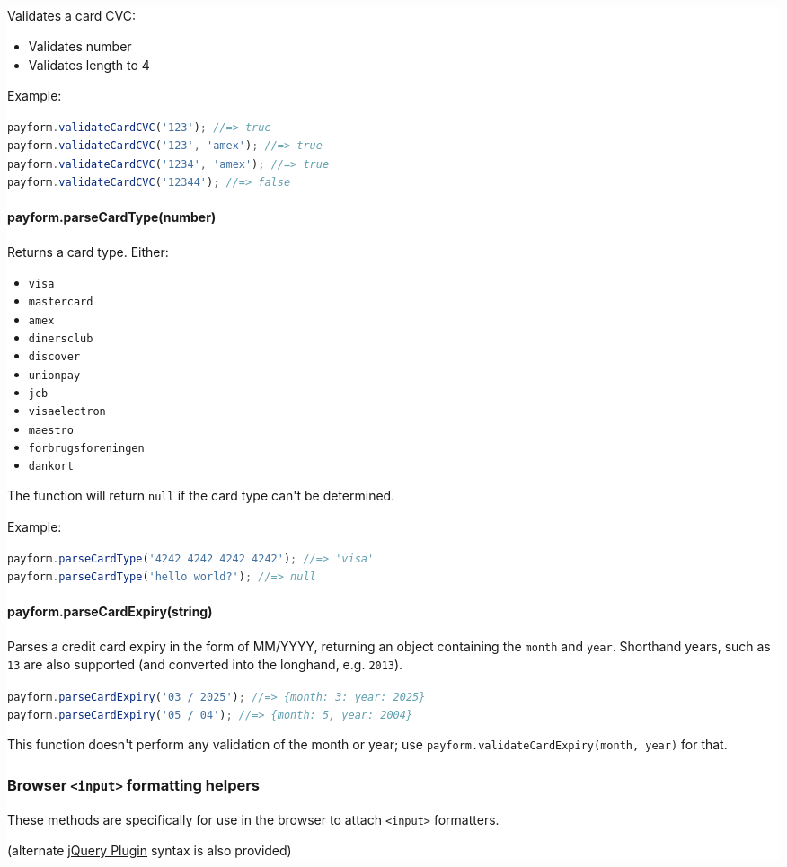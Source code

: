 Validates a card CVC:

* Validates number
* Validates length to 4

Example:

``` javascript
payform.validateCardCVC('123'); //=> true
payform.validateCardCVC('123', 'amex'); //=> true
payform.validateCardCVC('1234', 'amex'); //=> true
payform.validateCardCVC('12344'); //=> false
```

#### payform.parseCardType(number)

Returns a card type. Either:

* `visa`
* `mastercard`
* `amex`
* `dinersclub`
* `discover`
* `unionpay`
* `jcb`
* `visaelectron`
* `maestro`
* `forbrugsforeningen`
* `dankort`

The function will return `null` if the card type can't be determined.

Example:

``` javascript
payform.parseCardType('4242 4242 4242 4242'); //=> 'visa'
payform.parseCardType('hello world?'); //=> null
```

#### payform.parseCardExpiry(string)

Parses a credit card expiry in the form of MM/YYYY, returning an object containing the `month` and `year`. Shorthand years, such as `13` are also supported (and converted into the longhand, e.g. `2013`).

``` javascript
payform.parseCardExpiry('03 / 2025'); //=> {month: 3: year: 2025}
payform.parseCardExpiry('05 / 04'); //=> {month: 5, year: 2004}
```

This function doesn't perform any validation of the month or year; use `payform.validateCardExpiry(month, year)` for that.

### Browser `<input>` formatting helpers

These methods are specifically for use in the browser to attach `<input>` formatters.

(alternate [jQuery Plugin](#jquery-plugin) syntax is also provided)
